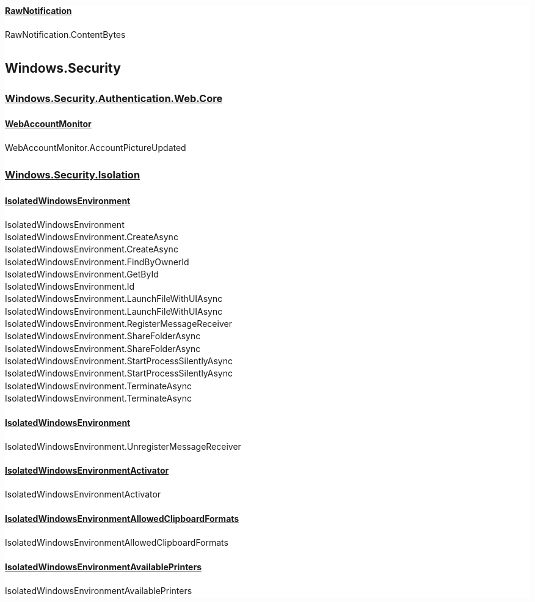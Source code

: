 #### [RawNotification](/uwp/api/windows.networking.pushnotifications.rawnotification)

RawNotification.ContentBytes

## Windows.Security

### [Windows.Security.Authentication.Web.Core](/uwp/api/windows.security.authentication.web.core)

#### [WebAccountMonitor](/uwp/api/windows.security.authentication.web.core.webaccountmonitor)

WebAccountMonitor.AccountPictureUpdated

### [Windows.Security.Isolation](/uwp/api/windows.security.isolation)

#### [IsolatedWindowsEnvironment](/uwp/api/windows.security.isolation.isolatedwindowsenvironment)

IsolatedWindowsEnvironment <br> IsolatedWindowsEnvironment.CreateAsync <br> IsolatedWindowsEnvironment.CreateAsync <br> IsolatedWindowsEnvironment.FindByOwnerId <br> IsolatedWindowsEnvironment.GetById <br> IsolatedWindowsEnvironment.Id <br> IsolatedWindowsEnvironment.LaunchFileWithUIAsync <br> IsolatedWindowsEnvironment.LaunchFileWithUIAsync <br> IsolatedWindowsEnvironment.RegisterMessageReceiver <br> IsolatedWindowsEnvironment.ShareFolderAsync <br> IsolatedWindowsEnvironment.ShareFolderAsync <br> IsolatedWindowsEnvironment.StartProcessSilentlyAsync <br> IsolatedWindowsEnvironment.StartProcessSilentlyAsync <br> IsolatedWindowsEnvironment.TerminateAsync <br> IsolatedWindowsEnvironment.TerminateAsync

#### [IsolatedWindowsEnvironment](/uwp/api/windows.security.isolation.isolatedwindowsenvironmentactivator)

IsolatedWindowsEnvironment.UnregisterMessageReceiver

#### [IsolatedWindowsEnvironmentActivator](/uwp/api/windows.security.isolation.isolatedwindowsenvironmentallowedclipboardformats)

IsolatedWindowsEnvironmentActivator

#### [IsolatedWindowsEnvironmentAllowedClipboardFormats](/uwp/api/windows.security.isolation.isolatedwindowsenvironmentavailableprinters)

IsolatedWindowsEnvironmentAllowedClipboardFormats

#### [IsolatedWindowsEnvironmentAvailablePrinters](/uwp/api/windows.security.isolation.isolatedwindowsenvironmentclipboardcopypastedirections)

IsolatedWindowsEnvironmentAvailablePrinters
